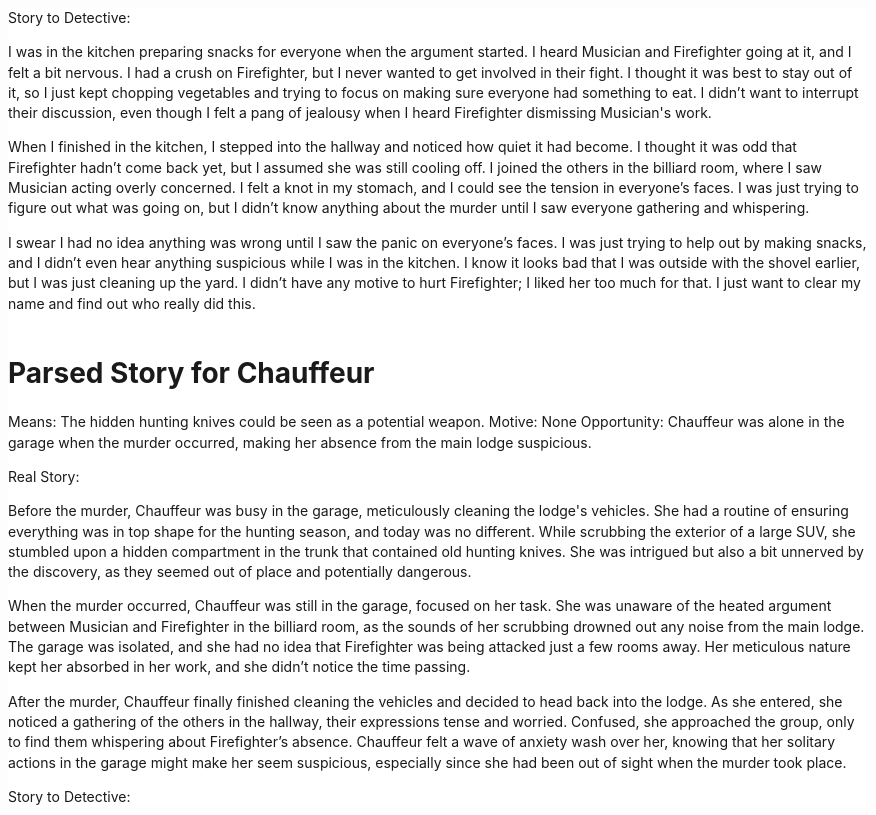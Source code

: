 
Story to Detective: 


I was in the kitchen preparing snacks for everyone when the argument started. I heard Musician and Firefighter going at it, and I felt a bit nervous. I had a crush on Firefighter, but I never wanted to get involved in their fight. I thought it was best to stay out of it, so I just kept chopping vegetables and trying to focus on making sure everyone had something to eat. I didn’t want to interrupt their discussion, even though I felt a pang of jealousy when I heard Firefighter dismissing Musician's work.

When I finished in the kitchen, I stepped into the hallway and noticed how quiet it had become. I thought it was odd that Firefighter hadn’t come back yet, but I assumed she was still cooling off. I joined the others in the billiard room, where I saw Musician acting overly concerned. I felt a knot in my stomach, and I could see the tension in everyone’s faces. I was just trying to figure out what was going on, but I didn’t know anything about the murder until I saw everyone gathering and whispering.

I swear I had no idea anything was wrong until I saw the panic on everyone’s faces. I was just trying to help out by making snacks, and I didn’t even hear anything suspicious while I was in the kitchen. I know it looks bad that I was outside with the shovel earlier, but I was just cleaning up the yard. I didn’t have any motive to hurt Firefighter; I liked her too much for that. I just want to clear my name and find out who really did this.


# Parsed Story for Chauffeur

Means: The hidden hunting knives could be seen as a potential weapon.
Motive: None
Opportunity: Chauffeur was alone in the garage when the murder occurred, making her absence from the main lodge suspicious.

Real Story: 


Before the murder, Chauffeur was busy in the garage, meticulously cleaning the lodge's vehicles. She had a routine of ensuring everything was in top shape for the hunting season, and today was no different. While scrubbing the exterior of a large SUV, she stumbled upon a hidden compartment in the trunk that contained old hunting knives. She was intrigued but also a bit unnerved by the discovery, as they seemed out of place and potentially dangerous.

When the murder occurred, Chauffeur was still in the garage, focused on her task. She was unaware of the heated argument between Musician and Firefighter in the billiard room, as the sounds of her scrubbing drowned out any noise from the main lodge. The garage was isolated, and she had no idea that Firefighter was being attacked just a few rooms away. Her meticulous nature kept her absorbed in her work, and she didn’t notice the time passing.

After the murder, Chauffeur finally finished cleaning the vehicles and decided to head back into the lodge. As she entered, she noticed a gathering of the others in the hallway, their expressions tense and worried. Confused, she approached the group, only to find them whispering about Firefighter’s absence. Chauffeur felt a wave of anxiety wash over her, knowing that her solitary actions in the garage might make her seem suspicious, especially since she had been out of sight when the murder took place.


Story to Detective: 
